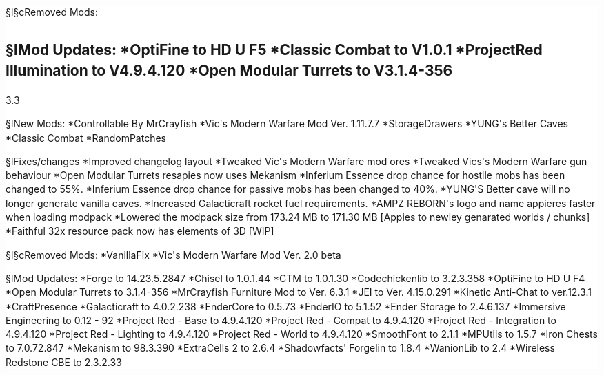 §l§cRemoved Mods:

§lMod Updates:
*OptiFine to HD U F5
*Classic Combat to V1.0.1
*ProjectRed Illumination to V4.9.4.120
*Open Modular Turrets to V3.1.4-356
---------------------------------------------------------------------------------
3.3

§lNew Mods:
*Controllable By MrCrayfish
*Vic's Modern Warfare Mod Ver. 1.11.7.7
*StorageDrawers
*YUNG's Better Caves
*Classic Combat
*RandomPatches

§lFixes/changes
*Improved changelog layout
*Tweaked Vic's Modern Warfare mod ores
*Tweaked Vics's Modern Warfare gun behaviour 
*Open Modular Turrets resapies now uses Mekanism
*Inferium Essence drop chance for hostile mobs has been changed to 55%.
*Inferium Essence drop chance for passive mobs has been changed to 40%.
*YUNG'S Better cave will no longer generate vanilla caves.
*Increased Galacticraft rocket fuel requirements.
*AMPZ REBORN's logo and name appieres faster when loading modpack
*Lowered the modpack size from 173.24 MB to 171.30 MB
[Appies to newley genarated worlds / chunks]
*Faithful 32x resource pack now has elements of 3D [WIP]

§l§cRemoved Mods:
*VanillaFix
*Vic's Modern Warfare Mod Ver. 2.0 beta

§lMod Updates:
*Forge to 14.23.5.2847
*Chisel to 1.0.1.44
*CTM to 1.0.1.30
*Codechickenlib to 3.2.3.358
*OptiFine to HD U F4
*Open Modular Turrets to 3.1.4-356
*MrCrayfish Furniture Mod to Ver. 6.3.1
*JEI to Ver. 4.15.0.291
*Kinetic Anti-Chat to ver.12.3.1
*CraftPresence
*Galacticraft to 4.0.2.238
*EnderCore to 0.5.73
*EnderIO to 5.1.52
*Ender Storage to 2.4.6.137
*Immersive Engineering to 0.12 - 92
*Project Red - Base to 4.9.4.120
*Project Red - Compat  to 4.9.4.120
*Project Red - Integration to 4.9.4.120
*Project Red - Lighting to 4.9.4.120
*Project Red - World to 4.9.4.120
*SmoothFont to 2.1.1
*MPUtils to 1.5.7
*Iron Chests to 7.0.72.847
*Mekanism to 98.3.390
*ExtraCells 2 to 2.6.4
*Shadowfacts' Forgelin to 1.8.4
*WanionLib to 2.4
*Wireless Redstone CBE to 2.3.2.33